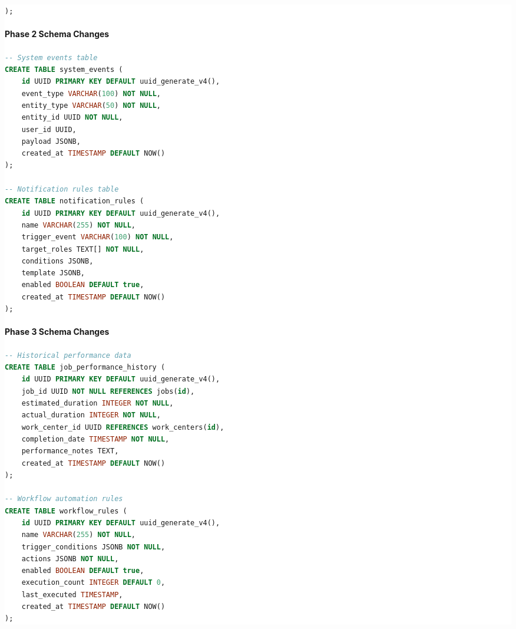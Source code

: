 ```sql
);
```

#### **Phase 2 Schema Changes**
```sql
-- System events table
CREATE TABLE system_events (
    id UUID PRIMARY KEY DEFAULT uuid_generate_v4(),
    event_type VARCHAR(100) NOT NULL,
    entity_type VARCHAR(50) NOT NULL,
    entity_id UUID NOT NULL,
    user_id UUID,
    payload JSONB,
    created_at TIMESTAMP DEFAULT NOW()
);

-- Notification rules table
CREATE TABLE notification_rules (
    id UUID PRIMARY KEY DEFAULT uuid_generate_v4(),
    name VARCHAR(255) NOT NULL,
    trigger_event VARCHAR(100) NOT NULL,
    target_roles TEXT[] NOT NULL,
    conditions JSONB,
    template JSONB,
    enabled BOOLEAN DEFAULT true,
    created_at TIMESTAMP DEFAULT NOW()
);
```

#### **Phase 3 Schema Changes**
```sql
-- Historical performance data
CREATE TABLE job_performance_history (
    id UUID PRIMARY KEY DEFAULT uuid_generate_v4(),
    job_id UUID NOT NULL REFERENCES jobs(id),
    estimated_duration INTEGER NOT NULL,
    actual_duration INTEGER NOT NULL,
    work_center_id UUID REFERENCES work_centers(id),
    completion_date TIMESTAMP NOT NULL,
    performance_notes TEXT,
    created_at TIMESTAMP DEFAULT NOW()
);

-- Workflow automation rules
CREATE TABLE workflow_rules (
    id UUID PRIMARY KEY DEFAULT uuid_generate_v4(),
    name VARCHAR(255) NOT NULL,
    trigger_conditions JSONB NOT NULL,
    actions JSONB NOT NULL,
    enabled BOOLEAN DEFAULT true,
    execution_count INTEGER DEFAULT 0,
    last_executed TIMESTAMP,
    created_at TIMESTAMP DEFAULT NOW()
);
```
